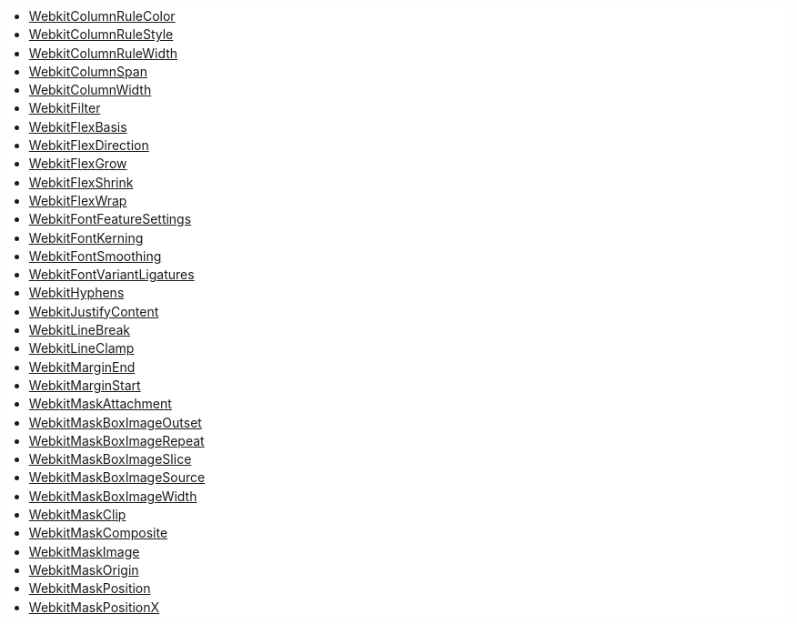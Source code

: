 - [WebkitColumnRuleColor](akashaproject_design_system._internal_.VendorLonghandProperties.md#webkitcolumnrulecolor)
- [WebkitColumnRuleStyle](akashaproject_design_system._internal_.VendorLonghandProperties.md#webkitcolumnrulestyle)
- [WebkitColumnRuleWidth](akashaproject_design_system._internal_.VendorLonghandProperties.md#webkitcolumnrulewidth)
- [WebkitColumnSpan](akashaproject_design_system._internal_.VendorLonghandProperties.md#webkitcolumnspan)
- [WebkitColumnWidth](akashaproject_design_system._internal_.VendorLonghandProperties.md#webkitcolumnwidth)
- [WebkitFilter](akashaproject_design_system._internal_.VendorLonghandProperties.md#webkitfilter)
- [WebkitFlexBasis](akashaproject_design_system._internal_.VendorLonghandProperties.md#webkitflexbasis)
- [WebkitFlexDirection](akashaproject_design_system._internal_.VendorLonghandProperties.md#webkitflexdirection)
- [WebkitFlexGrow](akashaproject_design_system._internal_.VendorLonghandProperties.md#webkitflexgrow)
- [WebkitFlexShrink](akashaproject_design_system._internal_.VendorLonghandProperties.md#webkitflexshrink)
- [WebkitFlexWrap](akashaproject_design_system._internal_.VendorLonghandProperties.md#webkitflexwrap)
- [WebkitFontFeatureSettings](akashaproject_design_system._internal_.VendorLonghandProperties.md#webkitfontfeaturesettings)
- [WebkitFontKerning](akashaproject_design_system._internal_.VendorLonghandProperties.md#webkitfontkerning)
- [WebkitFontSmoothing](akashaproject_design_system._internal_.VendorLonghandProperties.md#webkitfontsmoothing)
- [WebkitFontVariantLigatures](akashaproject_design_system._internal_.VendorLonghandProperties.md#webkitfontvariantligatures)
- [WebkitHyphens](akashaproject_design_system._internal_.VendorLonghandProperties.md#webkithyphens)
- [WebkitJustifyContent](akashaproject_design_system._internal_.VendorLonghandProperties.md#webkitjustifycontent)
- [WebkitLineBreak](akashaproject_design_system._internal_.VendorLonghandProperties.md#webkitlinebreak)
- [WebkitLineClamp](akashaproject_design_system._internal_.VendorLonghandProperties.md#webkitlineclamp)
- [WebkitMarginEnd](akashaproject_design_system._internal_.VendorLonghandProperties.md#webkitmarginend)
- [WebkitMarginStart](akashaproject_design_system._internal_.VendorLonghandProperties.md#webkitmarginstart)
- [WebkitMaskAttachment](akashaproject_design_system._internal_.VendorLonghandProperties.md#webkitmaskattachment)
- [WebkitMaskBoxImageOutset](akashaproject_design_system._internal_.VendorLonghandProperties.md#webkitmaskboximageoutset)
- [WebkitMaskBoxImageRepeat](akashaproject_design_system._internal_.VendorLonghandProperties.md#webkitmaskboximagerepeat)
- [WebkitMaskBoxImageSlice](akashaproject_design_system._internal_.VendorLonghandProperties.md#webkitmaskboximageslice)
- [WebkitMaskBoxImageSource](akashaproject_design_system._internal_.VendorLonghandProperties.md#webkitmaskboximagesource)
- [WebkitMaskBoxImageWidth](akashaproject_design_system._internal_.VendorLonghandProperties.md#webkitmaskboximagewidth)
- [WebkitMaskClip](akashaproject_design_system._internal_.VendorLonghandProperties.md#webkitmaskclip)
- [WebkitMaskComposite](akashaproject_design_system._internal_.VendorLonghandProperties.md#webkitmaskcomposite)
- [WebkitMaskImage](akashaproject_design_system._internal_.VendorLonghandProperties.md#webkitmaskimage)
- [WebkitMaskOrigin](akashaproject_design_system._internal_.VendorLonghandProperties.md#webkitmaskorigin)
- [WebkitMaskPosition](akashaproject_design_system._internal_.VendorLonghandProperties.md#webkitmaskposition)
- [WebkitMaskPositionX](akashaproject_design_system._internal_.VendorLonghandProperties.md#webkitmaskpositionx)